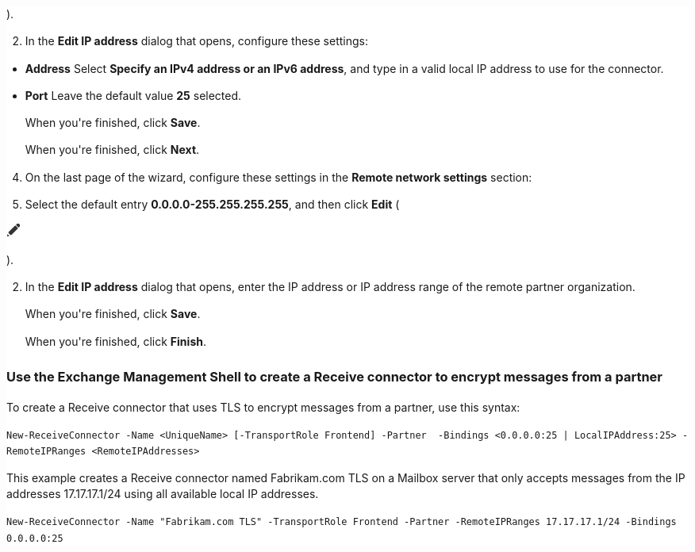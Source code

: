 ).
    
  
2. In the **Edit IP address** dialog that opens, configure these settings:
    
  - **Address** Select **Specify an IPv4 address or an IPv6 address**, and type in a valid local IP address to use for the connector.
    
  
  - **Port** Leave the default value **25** selected.
    
  

    When you're finished, click **Save**.
    
  

    When you're finished, click **Next**.
    
  
4. On the last page of the wizard, configure these settings in the **Remote network settings** section:
    
1. Select the default entry **0.0.0.0-255.255.255.255**, and then click **Edit** (
  
    
    
![Edit icon](images/ITPro_EAC_EditIcon.png)
  
    
    
).
    
  
2. In the **Edit IP address** dialog that opens, enter the IP address or IP address range of the remote partner organization.
    
    When you're finished, click **Save**.
    
  

    When you're finished, click **Finish**.
    
  

### Use the Exchange Management Shell to create a Receive connector to encrypt messages from a partner

To create a Receive connector that uses TLS to encrypt messages from a partner, use this syntax:
  
    
    

```
New-ReceiveConnector -Name <UniqueName> [-TransportRole Frontend] -Partner  -Bindings <0.0.0.0:25 | LocalIPAddress:25> -RemoteIPRanges <RemoteIPAddresses>
```

This example creates a Receive connector named Fabrikam.com TLS on a Mailbox server that only accepts messages from the IP addresses 17.17.17.1/24 using all available local IP addresses.
  
    
    



```
New-ReceiveConnector -Name "Fabrikam.com TLS" -TransportRole Frontend -Partner -RemoteIPRanges 17.17.17.1/24 -Bindings 0.0.0.0:25
```
